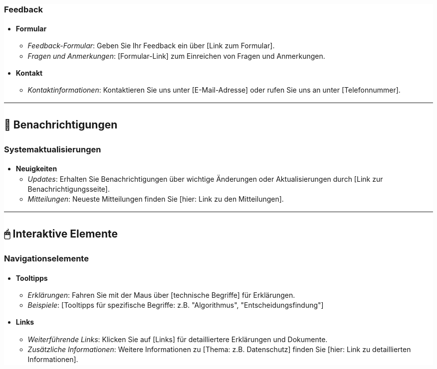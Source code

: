 ### Feedback

- **Formular**
  - _Feedback-Formular_: Geben Sie Ihr Feedback ein über [Link zum Formular].
  - _Fragen und Anmerkungen_: [Formular-Link] zum Einreichen von Fragen und Anmerkungen.

- **Kontakt**
  - _Kontaktinformationen_: Kontaktieren Sie uns unter [E-Mail-Adresse] oder rufen Sie uns an unter [Telefonnummer].

---

## 🔔 Benachrichtigungen

### Systemaktualisierungen

- **Neuigkeiten**
  - _Updates_: Erhalten Sie Benachrichtigungen über wichtige Änderungen oder Aktualisierungen durch [Link zur Benachrichtigungsseite].
  - _Mitteilungen_: Neueste Mitteilungen finden Sie [hier: Link zu den Mitteilungen].

---

## 🖱 Interaktive Elemente

### Navigationselemente

- **Tooltipps**
  - _Erklärungen_: Fahren Sie mit der Maus über [technische Begriffe] für Erklärungen.
  - _Beispiele_: [Tooltipps für spezifische Begriffe: z.B. "Algorithmus", "Entscheidungsfindung"]

- **Links**
  - _Weiterführende Links_: Klicken Sie auf [Links] für detailliertere Erklärungen und Dokumente.
  - _Zusätzliche Informationen_: Weitere Informationen zu [Thema: z.B. Datenschutz] finden Sie [hier: Link zu detaillierten Informationen].
